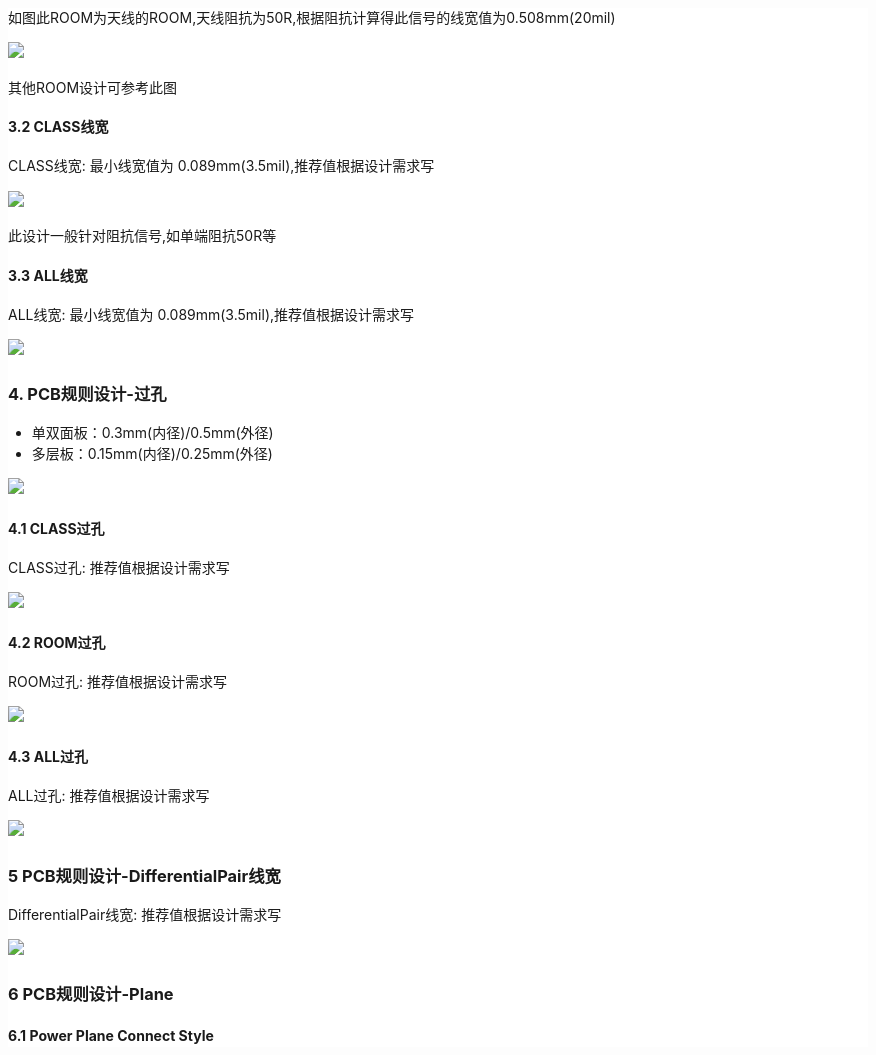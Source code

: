如图此ROOM为天线的ROOM,天线阻抗为50R,根据阻抗计算得此信号的线宽值为0.508mm(20mil)

![](/image/ADgeneral/12.png)

其他ROOM设计可参考此图

#### 3.2 CLASS线宽

CLASS线宽: 最小线宽值为 0.089mm(3.5mil),推荐值根据设计需求写

![](/image/ADgeneral/13.png)

此设计一般针对阻抗信号,如单端阻抗50R等

#### 3.3 ALL线宽

ALL线宽: 最小线宽值为 0.089mm(3.5mil),推荐值根据设计需求写

![](/image/ADgeneral/14.png)

### 4. PCB规则设计-过孔

- 单双面板：0.3mm(内径)/0.5mm(外径)
- 多层板：0.15mm(内径)/0.25mm(外径)

![](/image/ADgeneral/16.png)

#### 4.1 CLASS过孔

CLASS过孔: 推荐值根据设计需求写

![](/image/ADgeneral/15.png)

#### 4.2 ROOM过孔

ROOM过孔: 推荐值根据设计需求写

![](/image/ADgeneral/17.png)

#### 4.3 ALL过孔

ALL过孔: 推荐值根据设计需求写

![](/image/ADgeneral/18.png)

### 5 PCB规则设计-DifferentialPair线宽

DifferentialPair线宽: 推荐值根据设计需求写

![](/image/ADgeneral/19.png)

### 6 PCB规则设计-Plane

#### 6.1 Power Plane Connect Style
